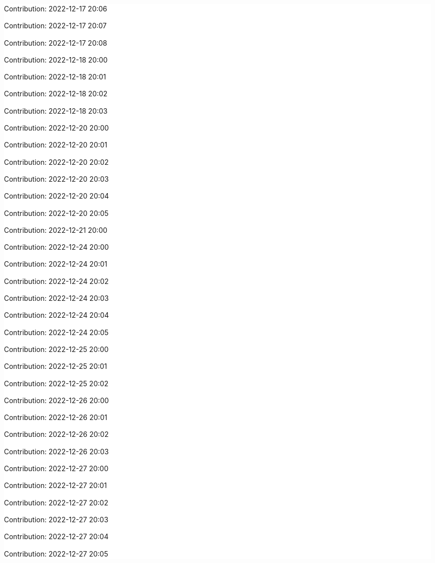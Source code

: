 Contribution: 2022-12-17 20:06

Contribution: 2022-12-17 20:07

Contribution: 2022-12-17 20:08

Contribution: 2022-12-18 20:00

Contribution: 2022-12-18 20:01

Contribution: 2022-12-18 20:02

Contribution: 2022-12-18 20:03

Contribution: 2022-12-20 20:00

Contribution: 2022-12-20 20:01

Contribution: 2022-12-20 20:02

Contribution: 2022-12-20 20:03

Contribution: 2022-12-20 20:04

Contribution: 2022-12-20 20:05

Contribution: 2022-12-21 20:00

Contribution: 2022-12-24 20:00

Contribution: 2022-12-24 20:01

Contribution: 2022-12-24 20:02

Contribution: 2022-12-24 20:03

Contribution: 2022-12-24 20:04

Contribution: 2022-12-24 20:05

Contribution: 2022-12-25 20:00

Contribution: 2022-12-25 20:01

Contribution: 2022-12-25 20:02

Contribution: 2022-12-26 20:00

Contribution: 2022-12-26 20:01

Contribution: 2022-12-26 20:02

Contribution: 2022-12-26 20:03

Contribution: 2022-12-27 20:00

Contribution: 2022-12-27 20:01

Contribution: 2022-12-27 20:02

Contribution: 2022-12-27 20:03

Contribution: 2022-12-27 20:04

Contribution: 2022-12-27 20:05
